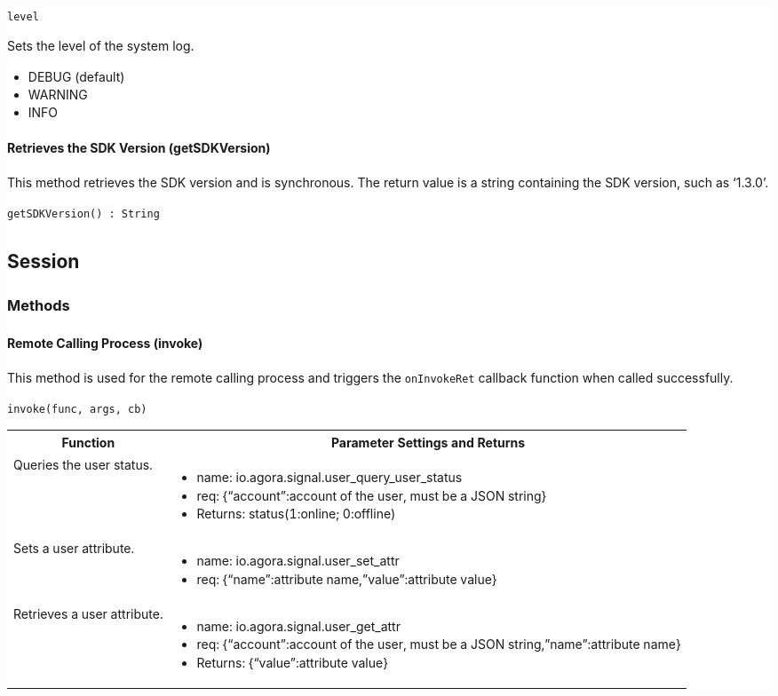 </td>
</tr>
<tr><td><code>level</code></td>
<td><p>Sets the level of the system log.</p>
<div><ul>
<li>DEBUG (default)</li>
<li>WARNING</li>
<li>INFO</li>
</ul>
</div>
</td>
</tr>
</tbody>
</table>

#### Retrieves the SDK Version (getSDKVersion)

This method retrieves the SDK version and is synchronous. The return value is a string containing the SDK version, such as ‘1.3.0’.

```
getSDKVersion() : String
```

## <a name="session"></a>Session

### Methods

#### Remote Calling Process (invoke)

This method is used for the remote calling process and triggers the <code>onInvokeRet</code> callback function when called successfully.

```
invoke(func, args, cb)
```

<table>
<colgroup>
<col/>
<col/>
</colgroup>
<tbody>
<tr><th>Function</th>
<th>Parameter Settings and Returns</th>
</tr>
<tr><td>Queries the user status.</td>
<td><ul>
<li>name: io.agora.signal.user_query_user_status</li>
<li>req: {“account”:account of the user, must be a JSON string}</li>
<li>Returns: status(1:online; 0:offline)</li>
</ul>
</td>
</tr>
<tr><td>Sets a user attribute.</td>
<td><ul>
<li>name: io.agora.signal.user_set_attr</li>
<li>req: {“name”:attribute name,”value”:attribute value}</li>
</ul>
</td>
</tr>
<tr><td>Retrieves a user attribute.</td>
<td><ul>
<li>name: io.agora.signal.user_get_attr</li>
<li>req: {“account”:account of the user, must be a JSON string,”name”:attribute name}</li>
<li>Returns: {“value”:attribute value}</li>
